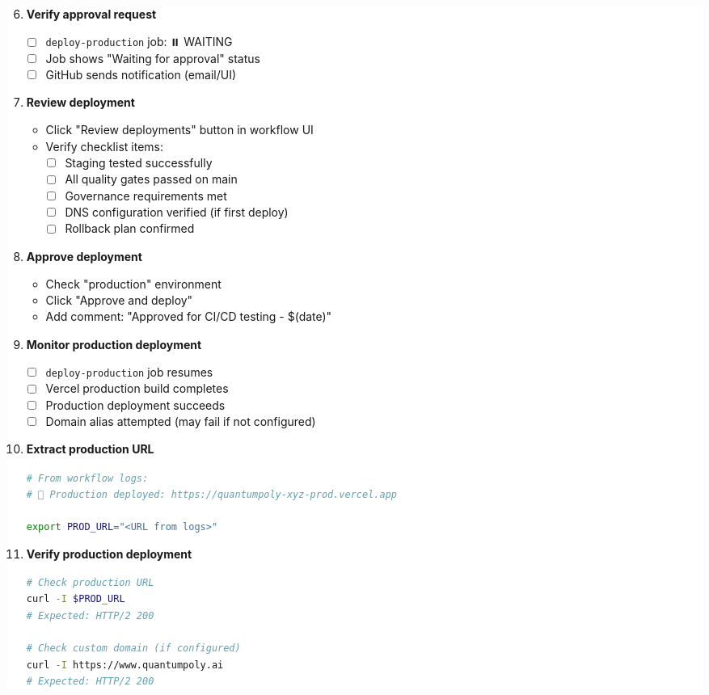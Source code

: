 6. **Verify approval request**
   - [ ] `deploy-production` job: ⏸️ WAITING
   - [ ] Job shows "Waiting for approval" status
   - [ ] GitHub sends notification (email/UI)

7. **Review deployment**
   - Click "Review deployments" button in workflow UI
   - Verify checklist items:
     - [ ] Staging tested successfully
     - [ ] All quality gates passed on main
     - [ ] Governance requirements met
     - [ ] DNS configuration verified (if first deploy)
     - [ ] Rollback plan confirmed

8. **Approve deployment**
   - Check "production" environment
   - Click "Approve and deploy"
   - Add comment: "Approved for CI/CD testing - $(date)"

9. **Monitor production deployment**
   - [ ] `deploy-production` job resumes
   - [ ] Vercel production build completes
   - [ ] Production deployment succeeds
   - [ ] Domain alias attempted (may fail if not configured)

10. **Extract production URL**

    ```bash
    # From workflow logs:
    # 🚀 Production deployed: https://quantumpoly-xyz-prod.vercel.app

    export PROD_URL="<URL from logs>"
    ```

11. **Verify production deployment**

    ```bash
    # Check production URL
    curl -I $PROD_URL
    # Expected: HTTP/2 200

    # Check custom domain (if configured)
    curl -I https://www.quantumpoly.ai
    # Expected: HTTP/2 200
